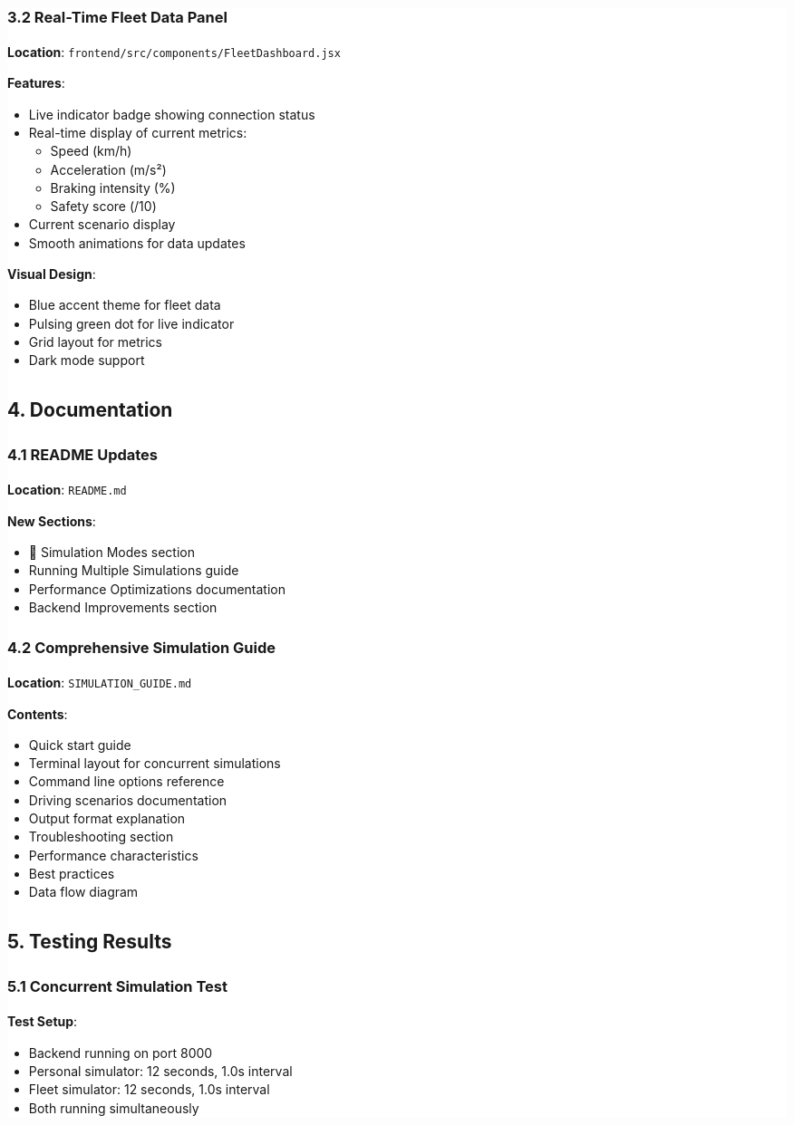 ### 3.2 Real-Time Fleet Data Panel
**Location**: `frontend/src/components/FleetDashboard.jsx`

**Features**:
- Live indicator badge showing connection status
- Real-time display of current metrics:
  - Speed (km/h)
  - Acceleration (m/s²)
  - Braking intensity (%)
  - Safety score (/10)
- Current scenario display
- Smooth animations for data updates

**Visual Design**:
- Blue accent theme for fleet data
- Pulsing green dot for live indicator
- Grid layout for metrics
- Dark mode support

## 4. Documentation

### 4.1 README Updates
**Location**: `README.md`

**New Sections**:
- 🚗 Simulation Modes section
- Running Multiple Simulations guide
- Performance Optimizations documentation
- Backend Improvements section

### 4.2 Comprehensive Simulation Guide
**Location**: `SIMULATION_GUIDE.md`

**Contents**:
- Quick start guide
- Terminal layout for concurrent simulations
- Command line options reference
- Driving scenarios documentation
- Output format explanation
- Troubleshooting section
- Performance characteristics
- Best practices
- Data flow diagram

## 5. Testing Results

### 5.1 Concurrent Simulation Test
**Test Setup**:
- Backend running on port 8000
- Personal simulator: 12 seconds, 1.0s interval
- Fleet simulator: 12 seconds, 1.0s interval
- Both running simultaneously
